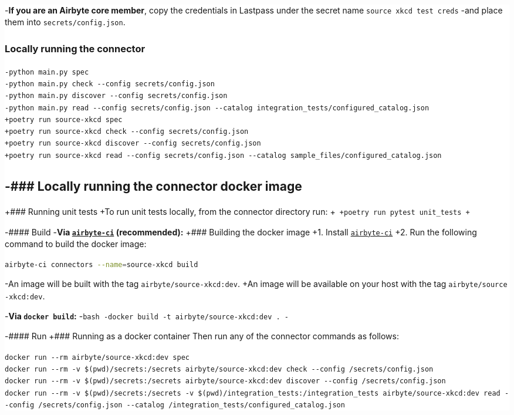 -**If you are an Airbyte core member**, copy the credentials in Lastpass under the secret name `source xkcd test creds`
-and place them into `secrets/config.json`.
 
 ### Locally running the connector
 ```
-python main.py spec
-python main.py check --config secrets/config.json
-python main.py discover --config secrets/config.json
-python main.py read --config secrets/config.json --catalog integration_tests/configured_catalog.json
+poetry run source-xkcd spec
+poetry run source-xkcd check --config secrets/config.json
+poetry run source-xkcd discover --config secrets/config.json
+poetry run source-xkcd read --config secrets/config.json --catalog sample_files/configured_catalog.json
 ```
 
-### Locally running the connector docker image
-
+### Running unit tests
+To run unit tests locally, from the connector directory run:
+```
+poetry run pytest unit_tests
+```
 
-#### Build
-**Via [`airbyte-ci`](https://github.com/airbytehq/airbyte/blob/master/airbyte-ci/connectors/pipelines/README.md) (recommended):**
+### Building the docker image
+1. Install [`airbyte-ci`](https://github.com/airbytehq/airbyte/blob/master/airbyte-ci/connectors/pipelines/README.md)
+2. Run the following command to build the docker image:
 ```bash
 airbyte-ci connectors --name=source-xkcd build
 ```
 
-An image will be built with the tag `airbyte/source-xkcd:dev`.
+An image will be available on your host with the tag `airbyte/source-xkcd:dev`.
 
-**Via `docker build`:**
-```bash
-docker build -t airbyte/source-xkcd:dev .
-```
 
-#### Run
+### Running as a docker container
 Then run any of the connector commands as follows:
 ```
 docker run --rm airbyte/source-xkcd:dev spec
 docker run --rm -v $(pwd)/secrets:/secrets airbyte/source-xkcd:dev check --config /secrets/config.json
 docker run --rm -v $(pwd)/secrets:/secrets airbyte/source-xkcd:dev discover --config /secrets/config.json
 docker run --rm -v $(pwd)/secrets:/secrets -v $(pwd)/integration_tests:/integration_tests airbyte/source-xkcd:dev read --config /secrets/config.json --catalog /integration_tests/configured_catalog.json
 ```
 